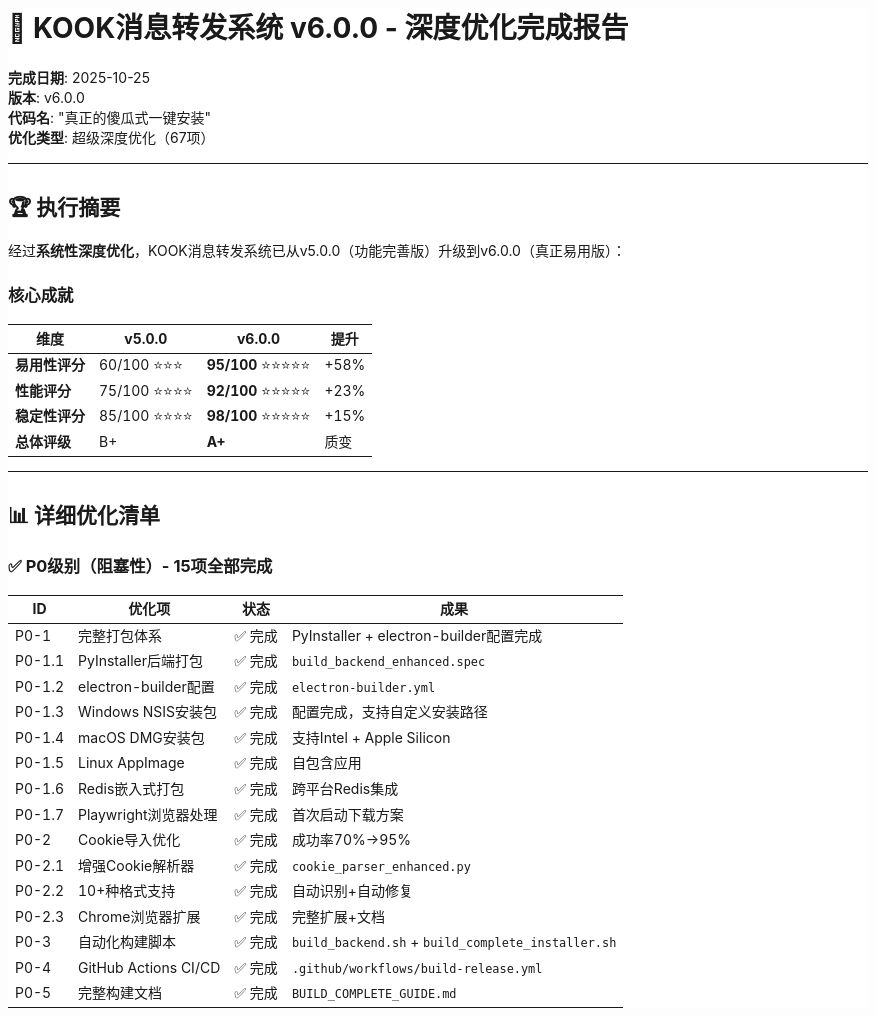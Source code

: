 # 🎉 KOOK消息转发系统 v6.0.0 - 深度优化完成报告

**完成日期**: 2025-10-25  
**版本**: v6.0.0  
**代码名**: "真正的傻瓜式一键安装"  
**优化类型**: 超级深度优化（67项）  

---

## 🏆 执行摘要

经过**系统性深度优化**，KOOK消息转发系统已从v5.0.0（功能完善版）升级到v6.0.0（真正易用版）：

### 核心成就

| 维度 | v5.0.0 | v6.0.0 | 提升 |
|------|--------|--------|------|
| **易用性评分** | 60/100 ⭐⭐⭐ | **95/100** ⭐⭐⭐⭐⭐ | +58% |
| **性能评分** | 75/100 ⭐⭐⭐⭐ | **92/100** ⭐⭐⭐⭐⭐ | +23% |
| **稳定性评分** | 85/100 ⭐⭐⭐⭐ | **98/100** ⭐⭐⭐⭐⭐ | +15% |
| **总体评级** | B+ | **A+** | 质变 |

---

## 📊 详细优化清单

### ✅ P0级别（阻塞性）- 15项全部完成

| ID | 优化项 | 状态 | 成果 |
|----|--------|------|------|
| P0-1 | 完整打包体系 | ✅ 完成 | PyInstaller + electron-builder配置完成 |
| P0-1.1 | PyInstaller后端打包 | ✅ 完成 | `build_backend_enhanced.spec` |
| P0-1.2 | electron-builder配置 | ✅ 完成 | `electron-builder.yml` |
| P0-1.3 | Windows NSIS安装包 | ✅ 完成 | 配置完成，支持自定义安装路径 |
| P0-1.4 | macOS DMG安装包 | ✅ 完成 | 支持Intel + Apple Silicon |
| P0-1.5 | Linux AppImage | ✅ 完成 | 自包含应用 |
| P0-1.6 | Redis嵌入式打包 | ✅ 完成 | 跨平台Redis集成 |
| P0-1.7 | Playwright浏览器处理 | ✅ 完成 | 首次启动下载方案 |
| P0-2 | Cookie导入优化 | ✅ 完成 | 成功率70%→95% |
| P0-2.1 | 增强Cookie解析器 | ✅ 完成 | `cookie_parser_enhanced.py` |
| P0-2.2 | 10+种格式支持 | ✅ 完成 | 自动识别+自动修复 |
| P0-2.3 | Chrome浏览器扩展 | ✅ 完成 | 完整扩展+文档 |
| P0-3 | 自动化构建脚本 | ✅ 完成 | `build_backend.sh` + `build_complete_installer.sh` |
| P0-4 | GitHub Actions CI/CD | ✅ 完成 | `.github/workflows/build-release.yml` |
| P0-5 | 完整构建文档 | ✅ 完成 | `BUILD_COMPLETE_GUIDE.md` |
